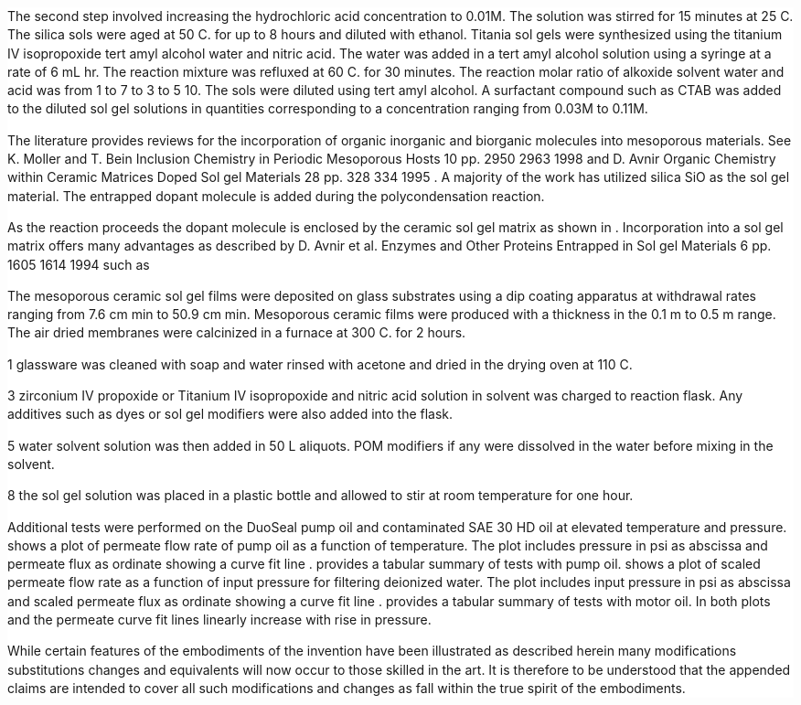 The second step involved increasing the hydrochloric acid concentration to 0.01M. The solution was stirred for 15 minutes at 25 C. The silica sols were aged at 50 C. for up to 8 hours and diluted with ethanol. Titania sol gels were synthesized using the titanium IV isopropoxide tert amyl alcohol water and nitric acid. The water was added in a tert amyl alcohol solution using a syringe at a rate of 6 mL hr. The reaction mixture was refluxed at 60 C. for 30 minutes. The reaction molar ratio of alkoxide solvent water and acid was from 1 to 7 to 3 to 5 10. The sols were diluted using tert amyl alcohol. A surfactant compound such as CTAB was added to the diluted sol gel solutions in quantities corresponding to a concentration ranging from 0.03M to 0.11M.

The literature provides reviews for the incorporation of organic inorganic and biorganic molecules into mesoporous materials. See K. Moller and T. Bein Inclusion Chemistry in Periodic Mesoporous Hosts 10 pp. 2950 2963 1998 and D. Avnir Organic Chemistry within Ceramic Matrices Doped Sol gel Materials 28 pp. 328 334 1995 . A majority of the work has utilized silica SiO as the sol gel material. The entrapped dopant molecule is added during the polycondensation reaction.

As the reaction proceeds the dopant molecule is enclosed by the ceramic sol gel matrix as shown in . Incorporation into a sol gel matrix offers many advantages as described by D. Avnir et al. Enzymes and Other Proteins Entrapped in Sol gel Materials 6 pp. 1605 1614 1994 such as 

The mesoporous ceramic sol gel films were deposited on glass substrates using a dip coating apparatus at withdrawal rates ranging from 7.6 cm min to 50.9 cm min. Mesoporous ceramic films were produced with a thickness in the 0.1 m to 0.5 m range. The air dried membranes were calcinized in a furnace at 300 C. for 2 hours.

 1 glassware was cleaned with soap and water rinsed with acetone and dried in the drying oven at 110 C.

 3 zirconium IV propoxide or Titanium IV isopropoxide and nitric acid solution in solvent was charged to reaction flask. Any additives such as dyes or sol gel modifiers were also added into the flask.

 5 water solvent solution was then added in 50 L aliquots. POM modifiers if any were dissolved in the water before mixing in the solvent.

 8 the sol gel solution was placed in a plastic bottle and allowed to stir at room temperature for one hour.

Additional tests were performed on the DuoSeal pump oil and contaminated SAE 30 HD oil at elevated temperature and pressure. shows a plot of permeate flow rate of pump oil as a function of temperature. The plot includes pressure in psi as abscissa and permeate flux as ordinate showing a curve fit line . provides a tabular summary of tests with pump oil. shows a plot of scaled permeate flow rate as a function of input pressure for filtering deionized water. The plot includes input pressure in psi as abscissa and scaled permeate flux as ordinate showing a curve fit line . provides a tabular summary of tests with motor oil. In both plots and the permeate curve fit lines linearly increase with rise in pressure.

While certain features of the embodiments of the invention have been illustrated as described herein many modifications substitutions changes and equivalents will now occur to those skilled in the art. It is therefore to be understood that the appended claims are intended to cover all such modifications and changes as fall within the true spirit of the embodiments.

